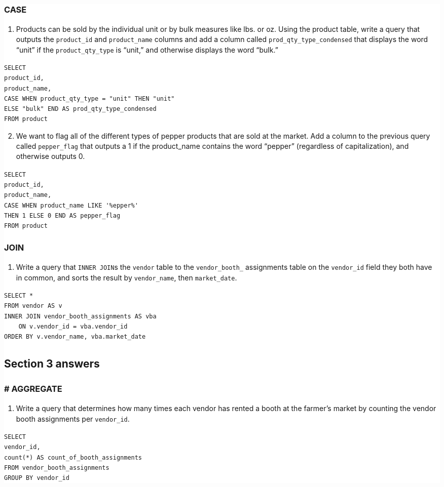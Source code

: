 ### CASE
1. Products can be sold by the individual unit or by bulk measures like lbs. or oz. Using the product table, write a query that outputs the `product_id` and `product_name` columns and add a column called `prod_qty_type_condensed` that displays the word “unit” if the `product_qty_type` is “unit,” and otherwise displays the word “bulk.”

```
SELECT
product_id,
product_name,
CASE WHEN product_qty_type = "unit" THEN "unit"
ELSE "bulk" END AS prod_qty_type_condensed
FROM product
```

2. We want to flag all of the different types of pepper products that are sold at the market. Add a column to the previous query called `pepper_flag` that outputs a 1 if the product_name contains the word “pepper” (regardless of capitalization), and otherwise outputs 0.

```
SELECT
product_id,
product_name,
CASE WHEN product_name LIKE '%epper%'
THEN 1 ELSE 0 END AS pepper_flag
FROM product
```

### JOIN
1. Write a query that `INNER JOIN`s the `vendor` table to the `vendor_booth_` assignments table on the `vendor_id` field they both have in common, and sorts the result by `vendor_name`, then `market_date`.

```
SELECT *
FROM vendor AS v
INNER JOIN vendor_booth_assignments AS vba
    ON v.vendor_id = vba.vendor_id
ORDER BY v.vendor_name, vba.market_date
```

## Section 3 answers
### # AGGREGATE
1. Write a query that determines how many times each vendor has rented a booth at the farmer’s market by counting the vendor booth assignments per `vendor_id`.

```
SELECT
vendor_id,
count(*) AS count_of_booth_assignments
FROM vendor_booth_assignments
GROUP BY vendor_id
```
